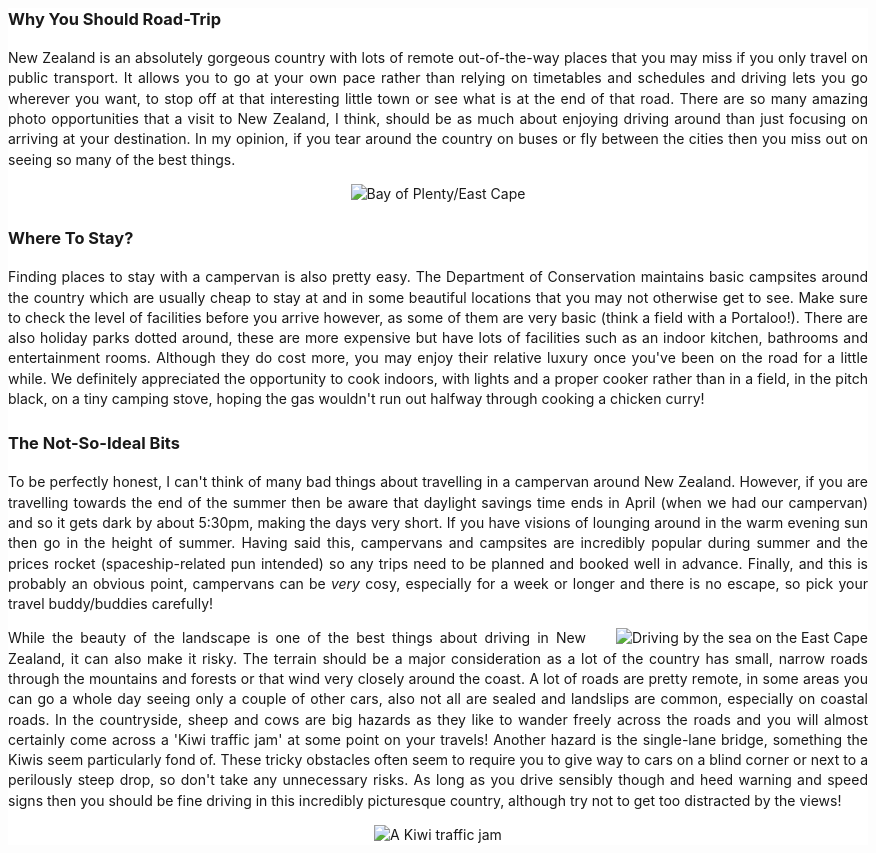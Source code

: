 <h3 class="western" align="JUSTIFY">Why You Should Road-Trip</h3>
<p class="western" align="JUSTIFY">New Zealand is an absolutely gorgeous country with lots of remote out-of-the-way places that you may miss if you only travel on public transport. It allows you to go at your own pace rather than relying on timetables and schedules and driving lets you go wherever you want, to stop off at that interesting little town or see what is at the end of that road. There are so many amazing photo opportunities that a visit to New Zealand, I think, should be as much about enjoying driving around than just focusing on arriving at your destination. In my opinion, if you tear around the country on buses or fly between the cities then you miss out on seeing so many of the best things.</p>

<p class="western" align="center"><img class="aligncenter wp-image-270" src="{{ site.baseurl }}/assets/IMG_4528-2-300x225.jpg" alt="Bay of Plenty/East Cape" width="484" height="363" /></p>

<h3 class="western" align="JUSTIFY">Where To Stay?</h3>
<p class="western" align="JUSTIFY">Finding places to stay with a campervan is also pretty easy. The Department of Conservation maintains basic campsites around the country which are usually cheap to stay at and in some beautiful locations that you may not otherwise get to see. Make sure to check the level of facilities before you arrive however, as some of them are very basic (think a field with a Portaloo!). There are also holiday parks dotted around, these are more expensive but have lots of facilities such as an indoor kitchen, bathrooms and entertainment rooms. Although they do cost more, you may enjoy their relative luxury once you've been on the road for a little while. We definitely appreciated the opportunity to cook indoors, with lights and a proper cooker rather than in a field, in the pitch black, on a tiny camping stove, hoping the gas wouldn't run out halfway through cooking a chicken curry!</p>

<h3 class="western" align="JUSTIFY">The Not-So-Ideal Bits</h3>
<p class="western" align="JUSTIFY">To be perfectly honest, I can't think of many bad things about travelling in a campervan around New Zealand. However, if you are travelling towards the end of the summer then be aware that daylight savings time ends in April (when we had our campervan) and so it gets dark by about 5:30pm, making the days very short. If you have visions of lounging around in the warm evening sun then go in the height of summer. Having said this, campervans and campsites are incredibly popular during summer and the prices rocket (spaceship-related pun intended) so any trips need to be planned and booked well in advance. Finally, and this is probably an obvious point, campervans can be <i>very</i> cosy, especially for a week or longer and there is no escape, so pick your travel buddy/buddies carefully!</p>

<div style="float:right; padding-left:30px">
<img class="wp-image-265 alignright" src="{{ site.baseurl }}/assets/IMG_4561-2-300x200.jpg" alt="Driving by the sea on the East Cape" width="473" height="315" /> 
</div>
<p class="western" align="JUSTIFY">While the beauty of the landscape is one of the best things about driving in New Zealand, it can also make it risky. The terrain should be a major consideration as a lot of the country has small, narrow roads through the mountains and forests or that wind very closely around the coast. A lot of roads are pretty remote, in some areas you can go a whole day seeing only a couple of other cars, also not all are sealed and landslips are common, especially on coastal roads. In the countryside, sheep and cows are big hazards as they like to wander freely across the roads and you will almost certainly come across a 'Kiwi traffic jam' at some point on your travels! Another hazard is the single-lane bridge, something the Kiwis seem particularly fond of. These tricky obstacles often seem to require you to give way to cars on a blind corner or next to a perilously steep drop, so don't take any unnecessary risks. As long as you drive sensibly though and heed warning and speed signs then you should be fine driving in this incredibly picturesque country, although try not to get too distracted by the views!
<p class="western" align="center"><img class="wp-image-266 aligncenter" src="{{ site.baseurl }}/assets/IMG_4568-2-300x179.jpg" alt="A Kiwi traffic jam" width="419" height="250" /></p>
